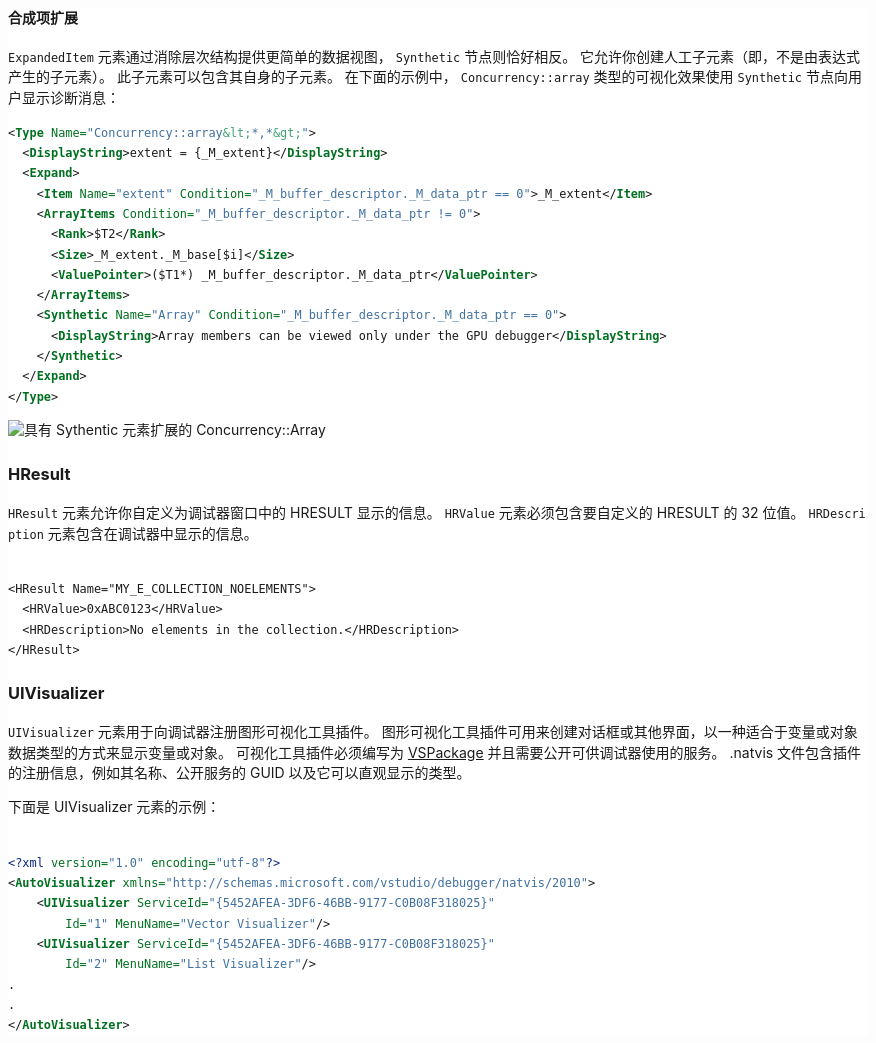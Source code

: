 #### <a name="synthetic-item-expansion"></a><a name="BKMK_Synthetic_Item_expansion"></a> 合成项扩展  
 `ExpandedItem` 元素通过消除层次结构提供更简单的数据视图， `Synthetic` 节点则恰好相反。 它允许你创建人工子元素（即，不是由表达式产生的子元素）。 此子元素可以包含其自身的子元素。 在下面的示例中， `Concurrency::array` 类型的可视化效果使用 `Synthetic` 节点向用户显示诊断消息：  

```xml  
<Type Name="Concurrency::array&lt;*,*&gt;">  
  <DisplayString>extent = {_M_extent}</DisplayString>  
  <Expand>  
    <Item Name="extent" Condition="_M_buffer_descriptor._M_data_ptr == 0">_M_extent</Item>  
    <ArrayItems Condition="_M_buffer_descriptor._M_data_ptr != 0">  
      <Rank>$T2</Rank>  
      <Size>_M_extent._M_base[$i]</Size>  
      <ValuePointer>($T1*) _M_buffer_descriptor._M_data_ptr</ValuePointer>  
    </ArrayItems>  
    <Synthetic Name="Array" Condition="_M_buffer_descriptor._M_data_ptr == 0">  
      <DisplayString>Array members can be viewed only under the GPU debugger</DisplayString>  
    </Synthetic>  
  </Expand>  
</Type>  

```  

 ![具有 Sythentic 元素扩展的 Concurrency::Array](../debugger/media/dbg-natvis-expand-synthetic.png "DBG_NATVIS_Expand_Synthetic")  

### <a name="hresult"></a><a name="BKMK_HResult"></a> HResult  
 `HResult` 元素允许你自定义为调试器窗口中的 HRESULT 显示的信息。 `HRValue` 元素必须包含要自定义的 HRESULT 的 32 位值。 `HRDescription` 元素包含在调试器中显示的信息。  

```  

<HResult Name="MY_E_COLLECTION_NOELEMENTS">  
  <HRValue>0xABC0123</HRValue>  
  <HRDescription>No elements in the collection.</HRDescription>  
</HResult>  
```  

### <a name="uivisualizer"></a><a name="BKMK_UIVisualizer"></a> UIVisualizer  
 `UIVisualizer` 元素用于向调试器注册图形可视化工具插件。 图形可视化工具插件可用来创建对话框或其他界面，以一种适合于变量或对象数据类型的方式来显示变量或对象。 可视化工具插件必须编写为 [VSPackage](../extensibility/internals/vspackages.md) 并且需要公开可供调试器使用的服务。 .natvis 文件包含插件的注册信息，例如其名称、公开服务的 GUID 以及它可以直观显示的类型。  

 下面是 UIVisualizer 元素的示例：  

```xml  

<?xml version="1.0" encoding="utf-8"?>  
<AutoVisualizer xmlns="http://schemas.microsoft.com/vstudio/debugger/natvis/2010">  
    <UIVisualizer ServiceId="{5452AFEA-3DF6-46BB-9177-C0B08F318025}"   
        Id="1" MenuName="Vector Visualizer"/>  
    <UIVisualizer ServiceId="{5452AFEA-3DF6-46BB-9177-C0B08F318025}"   
        Id="2" MenuName="List Visualizer"/>  
.  
.  
</AutoVisualizer>  
```  

